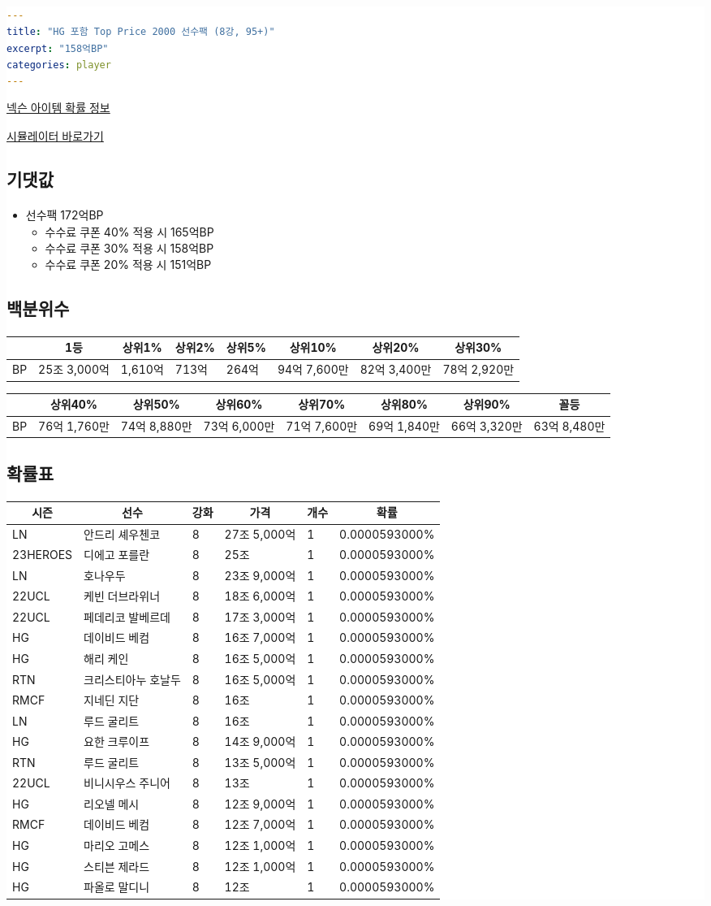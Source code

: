 ```yaml
---
title: "HG 포함 Top Price 2000 선수팩 (8강, 95+)"
excerpt: "158억BP"
categories: player
---
```

[넥슨 아이템 확률 정보](http://iteminfo.nexon.com/probability/fco?sn=8199)

[시뮬레이터 바로가기](/simulator/8199)
## 기댓값
- 선수팩 172억BP
  - 수수료 쿠폰 40% 적용 시 165억BP
  - 수수료 쿠폰 30% 적용 시 158억BP
  - 수수료 쿠폰 20% 적용 시 151억BP


## 백분위수

||1등|상위1%|상위2%|상위5%|상위10%|상위20%|상위30%|
|---|---|---|---|---|---|---|---|
|BP|25조 3,000억|1,610억|713억|264억|94억 7,600만|82억 3,400만|78억 2,920만|

||상위40%|상위50%|상위60%|상위70%|상위80%|상위90%|꼴등|
|---|---|---|---|---|---|---|---|
|BP|76억 1,760만|74억 8,880만|73억 6,000만|71억 7,600만|69억 1,840만|66억 3,320만|63억 8,480만|


## 확률표

|시즌|선수|강화|가격|개수|확률|
|---|---|---|---|---|---|
|LN|안드리 셰우첸코|8|27조 5,000억|1|0.0000593000%|
|23HEROES|디에고 포를란|8|25조|1|0.0000593000%|
|LN|호나우두|8|23조 9,000억|1|0.0000593000%|
|22UCL|케빈 더브라위너|8|18조 6,000억|1|0.0000593000%|
|22UCL|페데리코 발베르데|8|17조 3,000억|1|0.0000593000%|
|HG|데이비드 베컴|8|16조 7,000억|1|0.0000593000%|
|HG|해리 케인|8|16조 5,000억|1|0.0000593000%|
|RTN|크리스티아누 호날두|8|16조 5,000억|1|0.0000593000%|
|RMCF|지네딘 지단|8|16조|1|0.0000593000%|
|LN|루드 굴리트|8|16조|1|0.0000593000%|
|HG|요한 크루이프|8|14조 9,000억|1|0.0000593000%|
|RTN|루드 굴리트|8|13조 5,000억|1|0.0000593000%|
|22UCL|비니시우스 주니어|8|13조|1|0.0000593000%|
|HG|리오넬 메시|8|12조 9,000억|1|0.0000593000%|
|RMCF|데이비드 베컴|8|12조 7,000억|1|0.0000593000%|
|HG|마리오 고메스|8|12조 1,000억|1|0.0000593000%|
|HG|스티븐 제라드|8|12조 1,000억|1|0.0000593000%|
|HG|파올로 말디니|8|12조|1|0.0000593000%|